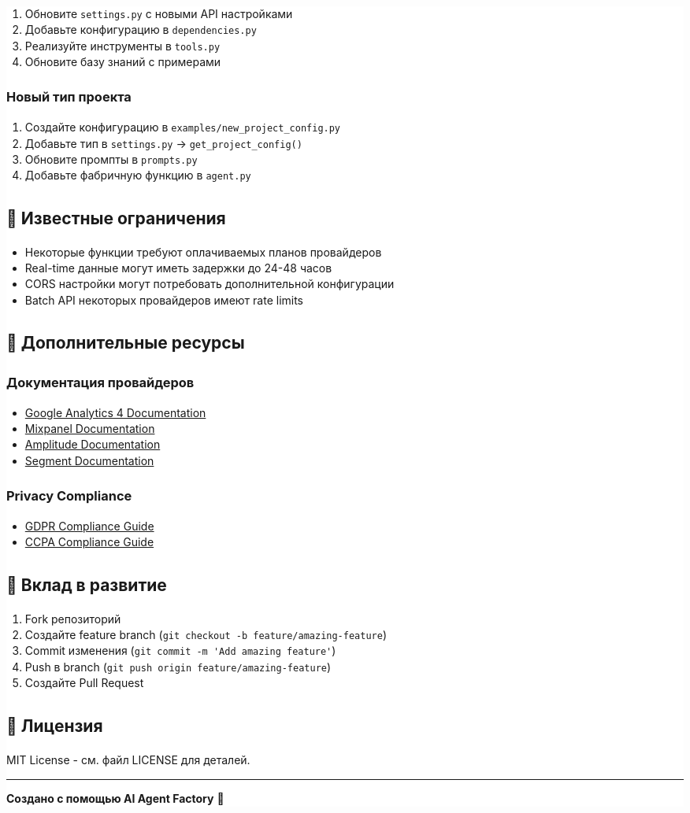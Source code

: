1. Обновите `settings.py` с новыми API настройками
2. Добавьте конфигурацию в `dependencies.py`
3. Реализуйте инструменты в `tools.py`
4. Обновите базу знаний с примерами

### Новый тип проекта

1. Создайте конфигурацию в `examples/new_project_config.py`
2. Добавьте тип в `settings.py` → `get_project_config()`
3. Обновите промпты в `prompts.py`
4. Добавьте фабричную функцию в `agent.py`

## 🐛 Известные ограничения

- Некоторые функции требуют оплачиваемых планов провайдеров
- Real-time данные могут иметь задержки до 24-48 часов
- CORS настройки могут потребовать дополнительной конфигурации
- Batch API некоторых провайдеров имеют rate limits

## 📖 Дополнительные ресурсы

### Документация провайдеров
- [Google Analytics 4 Documentation](https://developers.google.com/analytics/devguides/collection/ga4)
- [Mixpanel Documentation](https://docs.mixpanel.com/)
- [Amplitude Documentation](https://docs.amplitude.com/)
- [Segment Documentation](https://docs.segmentapis.com/)

### Privacy Compliance
- [GDPR Compliance Guide](https://gdpr.eu/)
- [CCPA Compliance Guide](https://oag.ca.gov/privacy/ccpa)

## 🤝 Вклад в развитие

1. Fork репозиторий
2. Создайте feature branch (`git checkout -b feature/amazing-feature`)
3. Commit изменения (`git commit -m 'Add amazing feature'`)
4. Push в branch (`git push origin feature/amazing-feature`)
5. Создайте Pull Request

## 📄 Лицензия

MIT License - см. файл LICENSE для деталей.

---

**Создано с помощью AI Agent Factory** 🤖